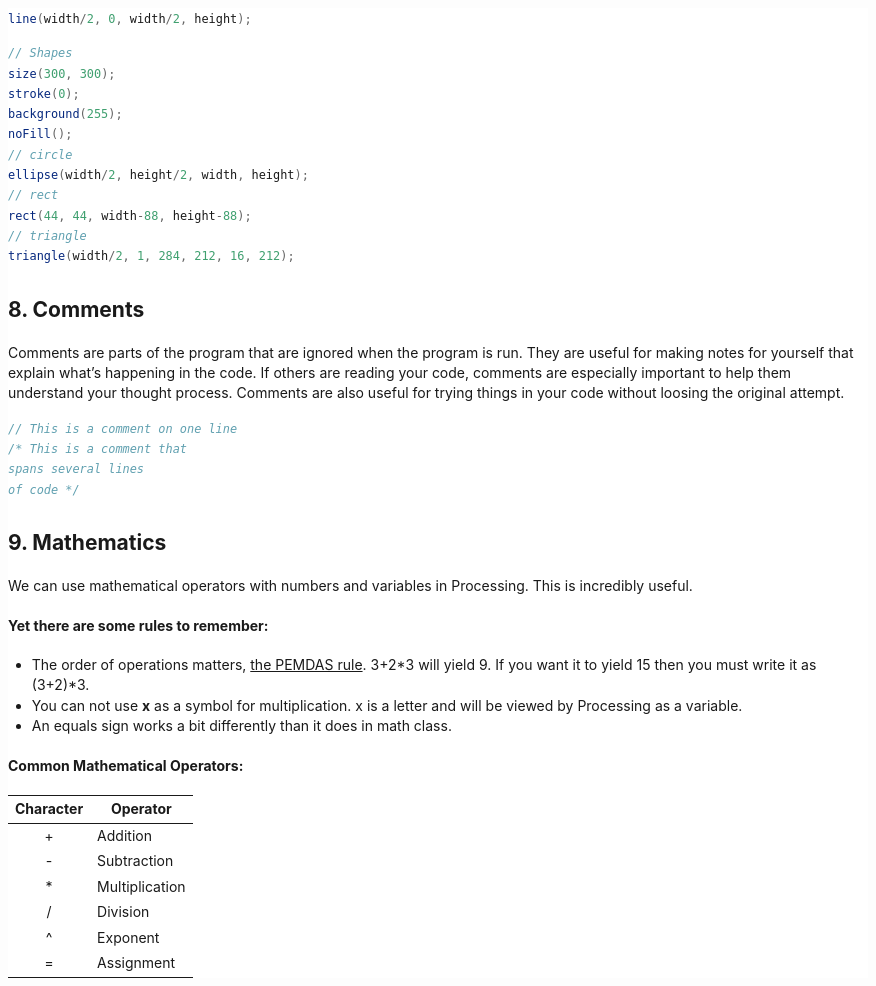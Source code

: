 ```java
line(width/2, 0, width/2, height);
```
```java
// Shapes
size(300, 300);
stroke(0);
background(255);
noFill();
// circle
ellipse(width/2, height/2, width, height);
// rect
rect(44, 44, width-88, height-88);
// triangle
triangle(width/2, 1, 284, 212, 16, 212);
```

## <a name="comments">8. Comments</a>

Comments are parts of the program that are ignored when the program is run. They are useful for making notes for yourself that explain what’s happening in the code. If others are reading your code, comments are especially important to help them understand your thought process. Comments are also useful for trying things in your code
without loosing the original attempt.

```java
// This is a comment on one line
/* This is a comment that
spans several lines
of code */
```
## <a name="math">9. Mathematics
We can use mathematical operators with numbers and variables in Processing. This is incredibly useful. 

#### Yet there are some rules to remember:
- The order of operations matters, [the PEMDAS rule](https://en.wikipedia.org/wiki/Order_of_operations). 3+2&ast;3 will yield 9. If you want it to yield 15 then you must write it as (3+2)*3. 
- You can not use **x** as a symbol for multiplication. x is a letter and will be viewed by Processing as a variable.
- An equals sign works a bit differently than it does in math class.

#### Common Mathematical Operators:

| Character | Operator |
| :-: | --- |
| +	| Addition |
| -	| Subtraction |
| *	| Multiplication |
| /	| Division |
| ^	| Exponent |
| = |	Assignment |
 
